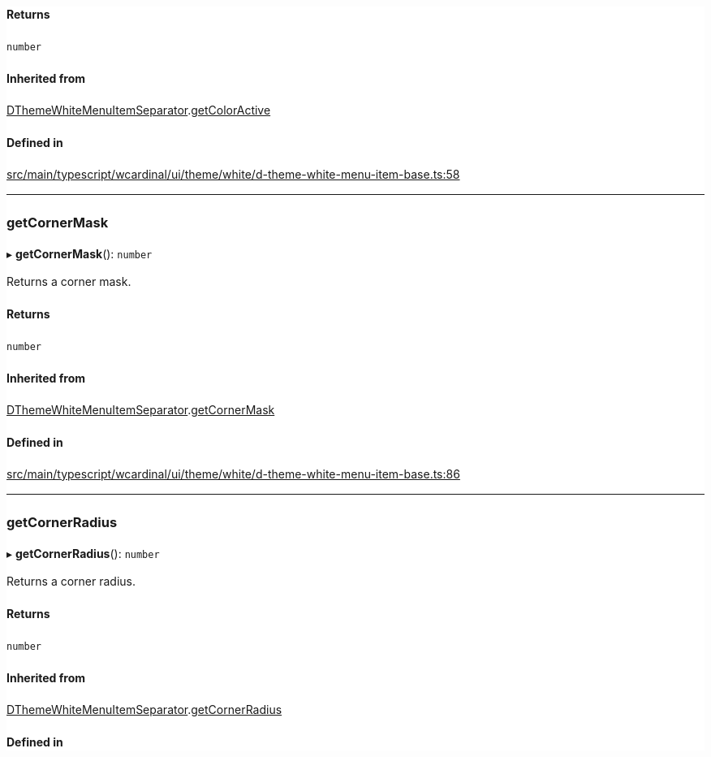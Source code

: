 #### Returns

`number`

#### Inherited from

[DThemeWhiteMenuItemSeparator](DThemeWhiteMenuItemSeparator.md).[getColorActive](DThemeWhiteMenuItemSeparator.md#getcoloractive)

#### Defined in

[src/main/typescript/wcardinal/ui/theme/white/d-theme-white-menu-item-base.ts:58](https://github.com/winter-cardinal/winter-cardinal-ui/blob/v0.179.0/src/main/typescript/wcardinal/ui/theme/white/d-theme-white-menu-item-base.ts#L58)

___

### getCornerMask

▸ **getCornerMask**(): `number`

Returns a corner mask.

#### Returns

`number`

#### Inherited from

[DThemeWhiteMenuItemSeparator](DThemeWhiteMenuItemSeparator.md).[getCornerMask](DThemeWhiteMenuItemSeparator.md#getcornermask)

#### Defined in

[src/main/typescript/wcardinal/ui/theme/white/d-theme-white-menu-item-base.ts:86](https://github.com/winter-cardinal/winter-cardinal-ui/blob/v0.179.0/src/main/typescript/wcardinal/ui/theme/white/d-theme-white-menu-item-base.ts#L86)

___

### getCornerRadius

▸ **getCornerRadius**(): `number`

Returns a corner radius.

#### Returns

`number`

#### Inherited from

[DThemeWhiteMenuItemSeparator](DThemeWhiteMenuItemSeparator.md).[getCornerRadius](DThemeWhiteMenuItemSeparator.md#getcornerradius)

#### Defined in
